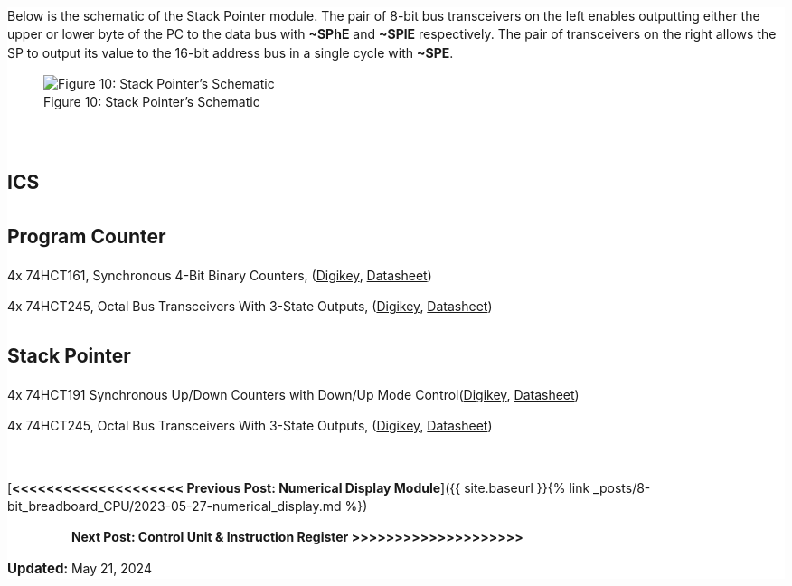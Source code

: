 Below is the schematic of the Stack Pointer module. The pair of 8-bit bus transceivers on the left enables outputting either the upper or lower byte of the PC to the data bus with **~SPhE** and **~SPlE** respectively. The pair of transceivers on the right allows the SP to output its value to the 16-bit address bus in a single cycle with **~SPE**.

<figure>
    <img src="{{ site.url }}{{ site.baseurl }}/assets/img/posts/8-bit_bb_cpu/pc_&_sp/10.png" alt="Figure 10: Stack Pointer’s Schematic">
    <figcaption>Figure 10: Stack Pointer’s Schematic</figcaption>
</figure>
<br>

## ICS

## Program Counter

4x 74HCT161, Synchronous 4-Bit Binary Counters, ([Digikey](https://www.digikey.com/en/products/detail/texas-instruments/CD74HCT161E/38338), [Datasheet](https://rocelec.widen.net/view/pdf/yyfxbvvpnb/cd54hc161.pdf?t.download=true&u=5oefqw)) 

4x 74HCT245, Octal Bus Transceivers With 3-State Outputs, ([Digikey](https://www.digikey.com/en/products/detail/texas-instruments/CD74HCT245E/38454), [Datasheet](https://www.ti.com/general/docs/suppproductinfo.tsp?distId=10&gotoUrl=https%3A%2F%2Fwww.ti.com%2Flit%2Fgpn%2Fcd74hc245))

## Stack Pointer

4x  74HCT191 Synchronous Up/Down Counters with Down/Up Mode Control([Digikey](https://www.digikey.com/en/products/detail/texas-instruments/CD74HCT191E/38390), [Datasheet](https://www.ti.com/general/docs/suppproductinfo.tsp?distId=10&gotoUrl=https%3A%2F%2Fwww.ti.com%2Flit%2Fgpn%2Fcd74hc190))

4x 74HCT245, Octal Bus Transceivers With 3-State Outputs, ([Digikey](https://www.digikey.com/en/products/detail/texas-instruments/CD74HCT245E/38454), [Datasheet](https://www.ti.com/general/docs/suppproductinfo.tsp?distId=10&gotoUrl=https%3A%2F%2Fwww.ti.com%2Flit%2Fgpn%2Fcd74hc245))

<br>

[**<<<<<<<<<<<<<<<<<<<< Previous Post: Numerical Display Module**]({{ site.baseurl }}{% link _posts/8-bit_breadboard_CPU/2023-05-27-numerical_display.md %})

<a href="{{ site.baseurl }}{% link _posts/8-bit_breadboard_CPU/2023-05-27-cu_&_ir.md %}"><span class="wide-space"></span>&nbsp;&nbsp;&nbsp;&nbsp;&nbsp;&nbsp;&nbsp;&nbsp;&nbsp;&nbsp;&nbsp;&nbsp;&nbsp;&nbsp;&nbsp;&nbsp;&nbsp;&nbsp;**Next Post: Control Unit & Instruction Register     >>>>>>>>>>>>>>>>>>>>**</a>

<i class="fas fa-calendar-alt"></i> <span style="font-size: 15px; font-weight: bolder;">Updated:  </span><time>May 21, 2024</time>